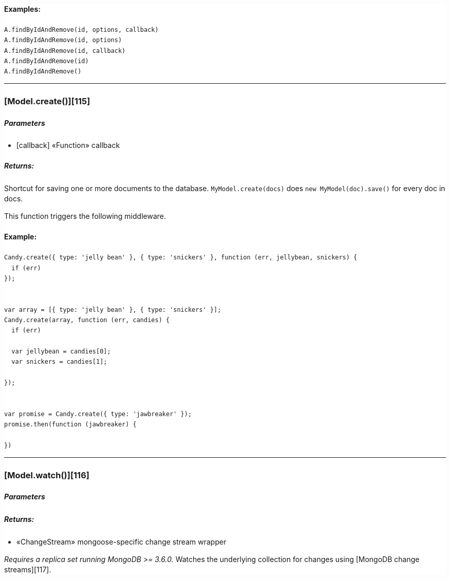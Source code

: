 #### Examples:


    A.findByIdAndRemove(id, options, callback)
    A.findByIdAndRemove(id, options)
    A.findByIdAndRemove(id, callback)
    A.findByIdAndRemove(id)
    A.findByIdAndRemove()

* * *

### [Model.create()][115]

##### Parameters

* [callback] «Function» callback

##### Returns:

Shortcut for saving one or more documents to the database. `MyModel.create(docs)` does `new MyModel(doc).save()` for every doc in docs.

This function triggers the following middleware.

#### Example:


    Candy.create({ type: 'jelly bean' }, { type: 'snickers' }, function (err, jellybean, snickers) {
      if (err)
    });


    var array = [{ type: 'jelly bean' }, { type: 'snickers' }];
    Candy.create(array, function (err, candies) {
      if (err)

      var jellybean = candies[0];
      var snickers = candies[1];

    });


    var promise = Candy.create({ type: 'jawbreaker' });
    promise.then(function (jawbreaker) {

    })

* * *

### [Model.watch()][116]

##### Parameters

##### Returns:

* «ChangeStream» mongoose-specific change stream wrapper

_Requires a replica set running MongoDB >= 3.6.0._ Watches the underlying collection for changes using [MongoDB change streams][117].
